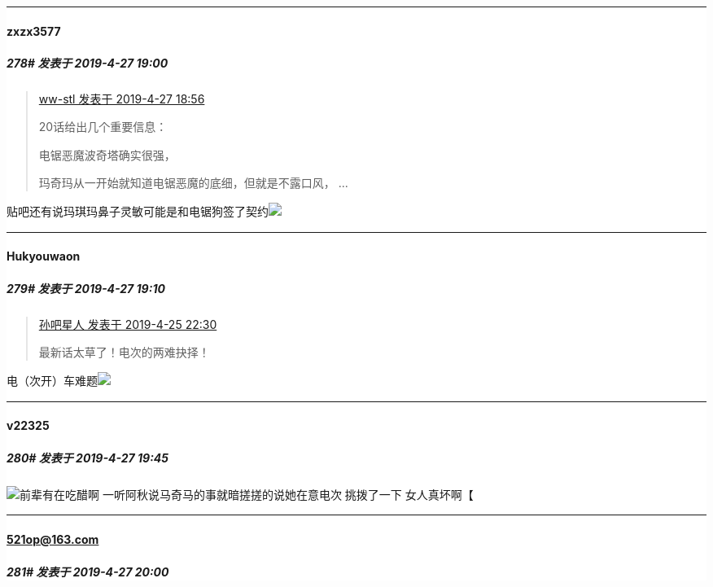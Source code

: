 





*****

####  zxzx3577  
##### 278#       发表于 2019-4-27 19:00



<blockquote><a href="httphttps://bbs.saraba1st.com/2b/forum.php?mod=redirect&amp;goto=findpost&amp;pid=43480700&amp;ptid=1794543" target="_blank">ww-stl 发表于 2019-4-27 18:56</a>

20话给出几个重要信息：

电锯恶魔波奇塔确实很强，

玛奇玛从一开始就知道电锯恶魔的底细，但就是不露口风， ...</blockquote>
贴吧还有说玛琪玛鼻子灵敏可能是和电锯狗签了契约<img src="https://static.saraba1st.com/image/smiley/face2017/065.png" referrerpolicy="no-referrer">







*****

####  Hukyouwaon  
##### 279#       发表于 2019-4-27 19:10



<blockquote><a href="httphttps://bbs.saraba1st.com/2b/forum.php?mod=redirect&amp;goto=findpost&amp;pid=43455677&amp;ptid=1794543" target="_blank">孙吧星人 发表于 2019-4-25 22:30</a>

最新话太草了！电次的两难抉择！</blockquote>
电（次开）车难题<img src="https://static.saraba1st.com/image/smiley/face2017/065.png" referrerpolicy="no-referrer">







*****

####  v22325  
##### 280#       发表于 2019-4-27 19:45



<img src="https://static.saraba1st.com/image/smiley/face2017/065.png" referrerpolicy="no-referrer">前辈有在吃醋啊 一听阿秋说马奇马的事就暗搓搓的说她在意电次 挑拨了一下 女人真坏啊【







*****

####  521op@163.com  
##### 281#       发表于 2019-4-27 20:00
